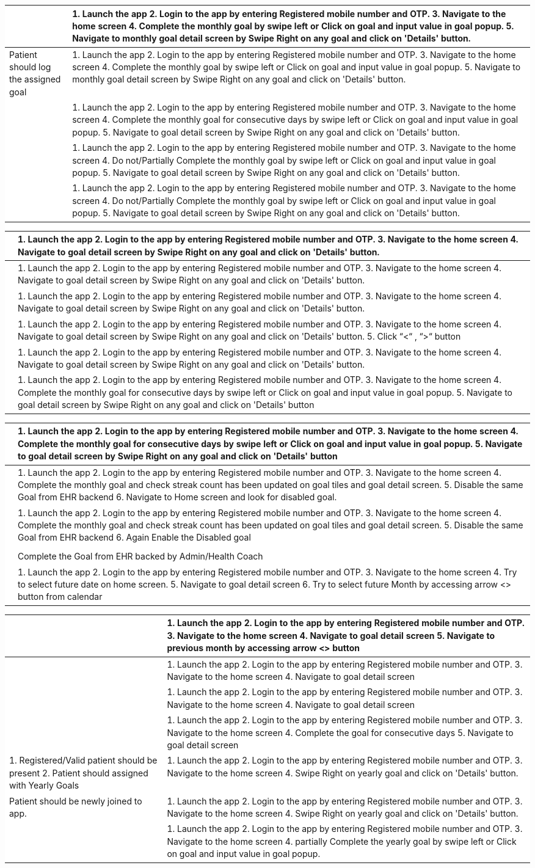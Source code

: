 

||1\. Launch the app 2. Login to the app by entering Registered mobile number and OTP. 3. Navigate to the home screen 4. Complete the monthly goal by swipe left or Click on goal and input value in goal popup. 5. Navigate to monthly goal detail screen by Swipe Right on any goal and click on 'Details' button.|
| :- | :- |
|Patient should log the assigned goal|1\. Launch the app 2. Login to the app by entering Registered mobile number and OTP. 3. Navigate to the home screen 4. Complete the monthly goal by swipe left or Click on goal and input value in goal popup. 5. Navigate to monthly goal detail screen by Swipe Right on any goal and click on 'Details' button.|
||1\. Launch the app 2. Login to the app by entering Registered mobile number and OTP. 3. Navigate to the home screen 4. Complete the monthly goal for consecutive days by swipe left or Click on goal and input value in goal popup. 5. Navigate to goal detail screen by Swipe Right on any goal and click on 'Details' button.|
||1\. Launch the app 2. Login to the app by entering Registered mobile number and OTP. 3. Navigate to the home screen 4. Do not/Partially Complete the monthly goal by swipe left or Click on goal and input value in goal popup. 5. Navigate to goal detail screen by Swipe Right on any goal and click on 'Details' button.|
||1\. Launch the app 2. Login to the app by entering Registered mobile number and OTP. 3. Navigate to the home screen 4. Do not/Partially Complete the monthly goal by swipe left or Click on goal and input value in goal popup. 5. Navigate to goal detail screen by Swipe Right on any goal and click on 'Details' button.|



||1\. Launch the app 2. Login to the app by entering Registered mobile number and OTP. 3. Navigate to the home screen 4. Navigate to goal detail screen by Swipe Right on any goal and click on 'Details' button.|
| :- | :- |
||1\. Launch the app 2. Login to the app by entering Registered mobile number and OTP. 3. Navigate to the home screen 4. Navigate to goal detail screen by Swipe Right on any goal and click on 'Details' button.|
||1\. Launch the app 2. Login to the app by entering Registered mobile number and OTP. 3. Navigate to the home screen 4. Navigate to goal detail screen by Swipe Right on any goal and click on 'Details' button.|
||1\. Launch the app 2. Login to the app by entering Registered mobile number and OTP. 3. Navigate to the home screen 4. Navigate to goal detail screen by Swipe Right on any goal and click on 'Details' button. 5. Click “<“ , “>“ button|
||1\. Launch the app 2. Login to the app by entering Registered mobile number and OTP. 3. Navigate to the home screen 4. Navigate to goal detail screen by Swipe Right on any goal and click on 'Details' button.|
||1\. Launch the app 2. Login to the app by entering Registered mobile number and OTP. 3. Navigate to the home screen 4. Complete the monthly goal for consecutive days by swipe left or Click on goal and input value in goal popup. 5. Navigate to goal detail screen by Swipe Right on any goal and click on 'Details' button|



||1\. Launch the app 2. Login to the app by entering Registered mobile number and OTP. 3. Navigate to the home screen 4. Complete the monthly goal for consecutive days by swipe left or Click on goal and input value in goal popup. 5. Navigate to goal detail screen by Swipe Right on any goal and click on 'Details' button|
| :- | :- |
||1\. Launch the app 2. Login to the app by entering Registered mobile number and OTP. 3. Navigate to the home screen 4. Complete the monthly goal and check streak count has been updated on goal tiles and goal detail screen. 5. Disable the same Goal from EHR backend 6. Navigate to Home screen and look for disabled goal.|
||1\. Launch the app 2. Login to the app by entering Registered mobile number and OTP. 3. Navigate to the home screen 4. Complete the monthly goal and check streak count has been updated on goal tiles and goal detail screen. 5. Disable the same Goal from EHR backend 6. Again Enable the Disabled goal|
|||
||Complete the Goal from EHR backed by Admin/Health Coach|
||1\. Launch the app 2. Login to the app by entering Registered mobile number and OTP. 3. Navigate to the home screen 4. Try to select future date on home screen. 5. Navigate to goal detail screen 6. Try to select future Month by accessing arrow <> button from calendar|



||1\. Launch the app 2. Login to the app by entering Registered mobile number and OTP. 3. Navigate to the home screen 4. Navigate to goal detail screen 5. Navigate to previous month by accessing arrow <> button|
| :- | :- |
||1\. Launch the app 2. Login to the app by entering Registered mobile number and OTP. 3. Navigate to the home screen 4. Navigate to goal detail screen|
||1\. Launch the app 2. Login to the app by entering Registered mobile number and OTP. 3. Navigate to the home screen 4. Navigate to goal detail screen|
||1\. Launch the app 2. Login to the app by entering Registered mobile number and OTP. 3. Navigate to the home screen 4. Complete the goal for consecutive days 5. Navigate to goal detail screen|
|1\. Registered/Valid patient should be present 2. Patient should assigned with Yearly Goals|1\. Launch the app 2. Login to the app by entering Registered mobile number and OTP. 3. Navigate to the home screen 4. Swipe Right on yearly goal and click on 'Details' button.|
|Patient should be newly joined to app.|1\. Launch the app 2. Login to the app by entering Registered mobile number and OTP. 3. Navigate to the home screen 4. Swipe Right on yearly goal and click on 'Details' button.|
||1\. Launch the app 2. Login to the app by entering Registered mobile number and OTP. 3. Navigate to the home screen 4. partially Complete the yearly goal by swipe left or Click on goal and input value in goal popup.|